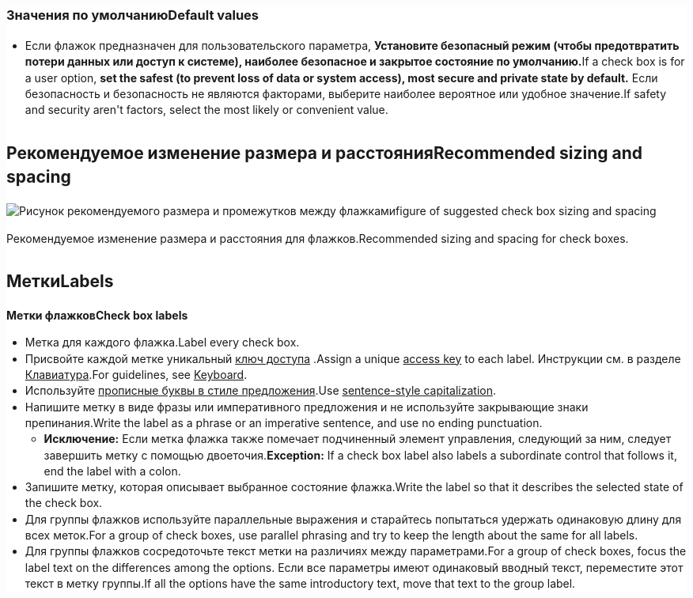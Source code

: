 ### <a name="default-values"></a><span data-ttu-id="8d418-248">Значения по умолчанию</span><span class="sxs-lookup"><span data-stu-id="8d418-248">Default values</span></span>

-   <span data-ttu-id="8d418-249">Если флажок предназначен для пользовательского параметра, **Установите безопасный режим (чтобы предотвратить потери данных или доступ к системе), наиболее безопасное и закрытое состояние по умолчанию.**</span><span class="sxs-lookup"><span data-stu-id="8d418-249">If a check box is for a user option, **set the safest (to prevent loss of data or system access), most secure and private state by default.**</span></span> <span data-ttu-id="8d418-250">Если безопасность и безопасность не являются факторами, выберите наиболее вероятное или удобное значение.</span><span class="sxs-lookup"><span data-stu-id="8d418-250">If safety and security aren't factors, select the most likely or convenient value.</span></span>

## <a name="recommended-sizing-and-spacing"></a><span data-ttu-id="8d418-251">Рекомендуемое изменение размера и расстояния</span><span class="sxs-lookup"><span data-stu-id="8d418-251">Recommended sizing and spacing</span></span>

![<span data-ttu-id="8d418-252">Рисунок рекомендуемого размера и промежутков между флажками</span><span class="sxs-lookup"><span data-stu-id="8d418-252">figure of suggested check box sizing and spacing</span></span> ](images/ctrl-check-boxes-image24.png)

<span data-ttu-id="8d418-253">Рекомендуемое изменение размера и расстояния для флажков.</span><span class="sxs-lookup"><span data-stu-id="8d418-253">Recommended sizing and spacing for check boxes.</span></span>

## <a name="labels"></a><span data-ttu-id="8d418-254">Метки</span><span class="sxs-lookup"><span data-stu-id="8d418-254">Labels</span></span>

<span data-ttu-id="8d418-255">**Метки флажков**</span><span class="sxs-lookup"><span data-stu-id="8d418-255">**Check box labels**</span></span>

-   <span data-ttu-id="8d418-256">Метка для каждого флажка.</span><span class="sxs-lookup"><span data-stu-id="8d418-256">Label every check box.</span></span>
-   <span data-ttu-id="8d418-257">Присвойте каждой метке уникальный [ключ доступа](glossary.md) .</span><span class="sxs-lookup"><span data-stu-id="8d418-257">Assign a unique [access key](glossary.md) to each label.</span></span> <span data-ttu-id="8d418-258">Инструкции см. в разделе [Клавиатура](inter-keyboard.md).</span><span class="sxs-lookup"><span data-stu-id="8d418-258">For guidelines, see [Keyboard](inter-keyboard.md).</span></span>
-   <span data-ttu-id="8d418-259">Используйте [прописные буквы в стиле предложения](glossary.md).</span><span class="sxs-lookup"><span data-stu-id="8d418-259">Use [sentence-style capitalization](glossary.md).</span></span>
-   <span data-ttu-id="8d418-260">Напишите метку в виде фразы или императивного предложения и не используйте закрывающие знаки препинания.</span><span class="sxs-lookup"><span data-stu-id="8d418-260">Write the label as a phrase or an imperative sentence, and use no ending punctuation.</span></span>
    -   <span data-ttu-id="8d418-261">**Исключение:** Если метка флажка также помечает подчиненный элемент управления, следующий за ним, следует завершить метку с помощью двоеточия.</span><span class="sxs-lookup"><span data-stu-id="8d418-261">**Exception:** If a check box label also labels a subordinate control that follows it, end the label with a colon.</span></span>
-   <span data-ttu-id="8d418-262">Запишите метку, которая описывает выбранное состояние флажка.</span><span class="sxs-lookup"><span data-stu-id="8d418-262">Write the label so that it describes the selected state of the check box.</span></span>
-   <span data-ttu-id="8d418-263">Для группы флажков используйте параллельные выражения и старайтесь попытаться удержать одинаковую длину для всех меток.</span><span class="sxs-lookup"><span data-stu-id="8d418-263">For a group of check boxes, use parallel phrasing and try to keep the length about the same for all labels.</span></span>
-   <span data-ttu-id="8d418-264">Для группы флажков сосредоточьте текст метки на различиях между параметрами.</span><span class="sxs-lookup"><span data-stu-id="8d418-264">For a group of check boxes, focus the label text on the differences among the options.</span></span> <span data-ttu-id="8d418-265">Если все параметры имеют одинаковый вводный текст, переместите этот текст в метку группы.</span><span class="sxs-lookup"><span data-stu-id="8d418-265">If all the options have the same introductory text, move that text to the group label.</span></span>